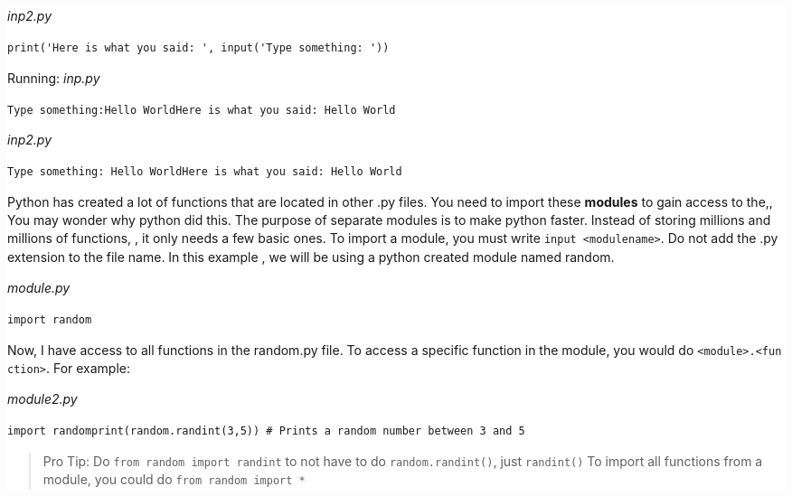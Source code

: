 <span class="text-4505230f--TextH400-3033861f--textContentFamily-49a318e1"><span data-key="724d1d1a49924782a32b94b826238eda"><span data-offset-key="724d1d1a49924782a32b94b826238eda:0">*inp2.py*</span></span></span>

    print('Here is what you said: ', input('Type something: '))

<span class="text-4505230f--TextH400-3033861f--textContentFamily-49a318e1"><span data-key="a982ef2314f74e8fb6566870fa73e82e"><span data-offset-key="a982ef2314f74e8fb6566870fa73e82e:0">Running: </span><span data-offset-key="a982ef2314f74e8fb6566870fa73e82e:1">*inp.py*</span></span></span>

    Type something:Hello WorldHere is what you said: Hello World

<span class="text-4505230f--TextH400-3033861f--textContentFamily-49a318e1"><span data-key="05cf61a91c1541599b3bbd6ebd651564"><span data-offset-key="05cf61a91c1541599b3bbd6ebd651564:0">*inp2.py*</span></span></span>

    Type something: Hello WorldHere is what you said: Hello World

<span class="text-4505230f--TextH400-3033861f--textContentFamily-49a318e1"><span data-key="bad1ec1dd6854fcf9ed2425d1298ede4"><span data-offset-key="bad1ec1dd6854fcf9ed2425d1298ede4:0">Python has created a lot of functions that are located in other .py files. You need to import these </span><span data-offset-key="bad1ec1dd6854fcf9ed2425d1298ede4:1">**modules**</span><span data-offset-key="bad1ec1dd6854fcf9ed2425d1298ede4:2"> to gain access to the,, You may wonder why python did this. The purpose of separate modules is to make python faster. Instead of storing millions and millions of functions, , it only needs a few basic ones. To import a module, you must write </span><span data-offset-key="bad1ec1dd6854fcf9ed2425d1298ede4:3">`input <modulename>`</span><span data-offset-key="bad1ec1dd6854fcf9ed2425d1298ede4:4">. Do not add the .py extension to the file name. In this example , we will be using a python created module named random.</span></span></span>

<span class="text-4505230f--TextH400-3033861f--textContentFamily-49a318e1"><span data-key="eadb25757e26455c908d660250fed344"><span data-offset-key="eadb25757e26455c908d660250fed344:0">*module.py*</span></span></span>

    import random

<span class="text-4505230f--TextH400-3033861f--textContentFamily-49a318e1"><span data-key="9af231cac7ed49938f8d17bdc3193d6f"><span data-offset-key="9af231cac7ed49938f8d17bdc3193d6f:0">Now, I have access to all functions in the random.py file. To access a specific function in the module, you would do </span><span data-offset-key="9af231cac7ed49938f8d17bdc3193d6f:1">`<module>.<function>`</span><span data-offset-key="9af231cac7ed49938f8d17bdc3193d6f:2">. For example:</span></span></span>

<span class="text-4505230f--TextH400-3033861f--textContentFamily-49a318e1"><span data-key="e350af2d078a4a9e864b504fc84591cd"><span data-offset-key="e350af2d078a4a9e864b504fc84591cd:0">*module2.py*</span></span></span>

    import randomprint(random.randint(3,5)) # Prints a random number between 3 and 5

> <span class="text-4505230f--TextH400-3033861f--textContentFamily-49a318e1"><span data-key="b6e4bb6d94294837a94bfcebecf37a6c"><span data-offset-key="b6e4bb6d94294837a94bfcebecf37a6c:0">Pro Tip: Do </span><span data-offset-key="b6e4bb6d94294837a94bfcebecf37a6c:1">`from random import randint`</span><span data-offset-key="b6e4bb6d94294837a94bfcebecf37a6c:2"> to not have to do </span><span data-offset-key="b6e4bb6d94294837a94bfcebecf37a6c:3">`random.randint()`</span><span data-offset-key="b6e4bb6d94294837a94bfcebecf37a6c:4">, just </span><span data-offset-key="b6e4bb6d94294837a94bfcebecf37a6c:5">`randint()`</span><span data-offset-key="b6e4bb6d94294837a94bfcebecf37a6c:6"> To import all functions from a module, you could do </span><span data-offset-key="b6e4bb6d94294837a94bfcebecf37a6c:7">`from random import *`</span></span></span>
